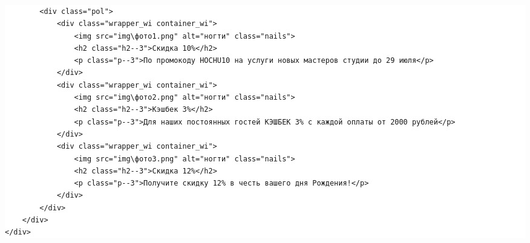             <div class="pol">
                <div class="wrapper_wi container_wi">
                    <img src="img\фото1.png" alt="ногти" class="nails">
                    <h2 class="h2--3">Скидка 10%</h2>
                    <p class="p--3">По промокоду HOCHU10 на услуги новых мастеров студии до 29 июля</p>
                </div>
                <div class="wrapper_wi container_wi">
                    <img src="img\фото2.png" alt="ногти" class="nails">
                    <h2 class="h2--3">Кэшбек 3%</h2>
                    <p class="p--3">Для наших постоянных гостей КЭШБЕК 3% с каждой оплаты от 2000 рублей</p>
                </div>
                <div class="wrapper_wi container_wi">
                    <img src="img\фото3.png" alt="ногти" class="nails">
                    <h2 class="h2--3">Скидка 12%</h2>
                    <p class="p--3">Получите скидку 12% в честь вашего дня Рождения!</p>
                </div>
            </div>
        </div>
    </div>
